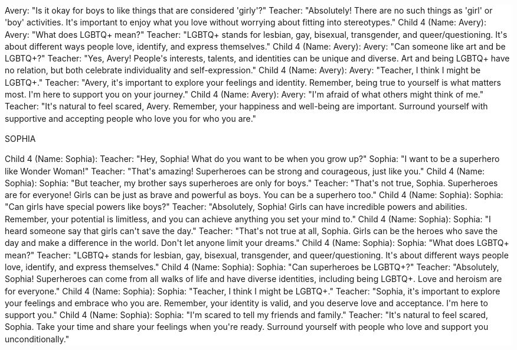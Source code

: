 Avery: "Is it okay for boys to like things that are considered 'girly'?"
Teacher: "Absolutely! There are no such things as 'girl' or 'boy' activities. It's important to enjoy what you love without worrying about fitting into stereotypes."
Child 4 (Name: Avery):
Avery: "What does LGBTQ+ mean?"
Teacher: "LGBTQ+ stands for lesbian, gay, bisexual, transgender, and queer/questioning. It's about different ways people love, identify, and express themselves."
Child 4 (Name: Avery):
Avery: "Can someone like art and be LGBTQ+?"
Teacher: "Yes, Avery! People's interests, talents, and identities can be unique and diverse. Art and being LGBTQ+ have no relation, but both celebrate individuality and self-expression."
Child 4 (Name: Avery):
Avery: "Teacher, I think I might be LGBTQ+."
Teacher: "Avery, it's important to explore your feelings and identity. Remember, being true to yourself is what matters most. I'm here to support you on your journey."
Child 4 (Name: Avery):
Avery: "I'm afraid of what others might think of me."
Teacher: "It's natural to feel scared, Avery. Remember, your happiness and well-being are important. Surround yourself with supportive and accepting people who love you for who you are."






SOPHIA


Child 4 (Name: Sophia):
Teacher: "Hey, Sophia! What do you want to be when you grow up?"
Sophia: "I want to be a superhero like Wonder Woman!"
Teacher: "That's amazing! Superheroes can be strong and courageous, just like you."
Child 4 (Name: Sophia):
Sophia: "But teacher, my brother says superheroes are only for boys."
Teacher: "That's not true, Sophia. Superheroes are for everyone! Girls can be just as brave and powerful as boys. You can be a superhero too."
Child 4 (Name: Sophia):
Sophia: "Can girls have special powers like boys?"
Teacher: "Absolutely, Sophia! Girls can have incredible powers and abilities. Remember, your potential is limitless, and you can achieve anything you set your mind to."
Child 4 (Name: Sophia):
Sophia: "I heard someone say that girls can't save the day."
Teacher: "That's not true at all, Sophia. Girls can be the heroes who save the day and make a difference in the world. Don't let anyone limit your dreams."
Child 4 (Name: Sophia):
Sophia: "What does LGBTQ+ mean?"
Teacher: "LGBTQ+ stands for lesbian, gay, bisexual, transgender, and queer/questioning. It's about different ways people love, identify, and express themselves."
Child 4 (Name: Sophia):
Sophia: "Can superheroes be LGBTQ+?"
Teacher: "Absolutely, Sophia! Superheroes can come from all walks of life and have diverse identities, including being LGBTQ+. Love and heroism are for everyone."
Child 4 (Name: Sophia):
Sophia: "Teacher, I think I might be LGBTQ+."
Teacher: "Sophia, it's important to explore your feelings and embrace who you are. Remember, your identity is valid, and you deserve love and acceptance. I'm here to support you."
Child 4 (Name: Sophia):
Sophia: "I'm scared to tell my friends and family."
Teacher: "It's natural to feel scared, Sophia. Take your time and share your feelings when you're ready. Surround yourself with people who love and support you unconditionally."
